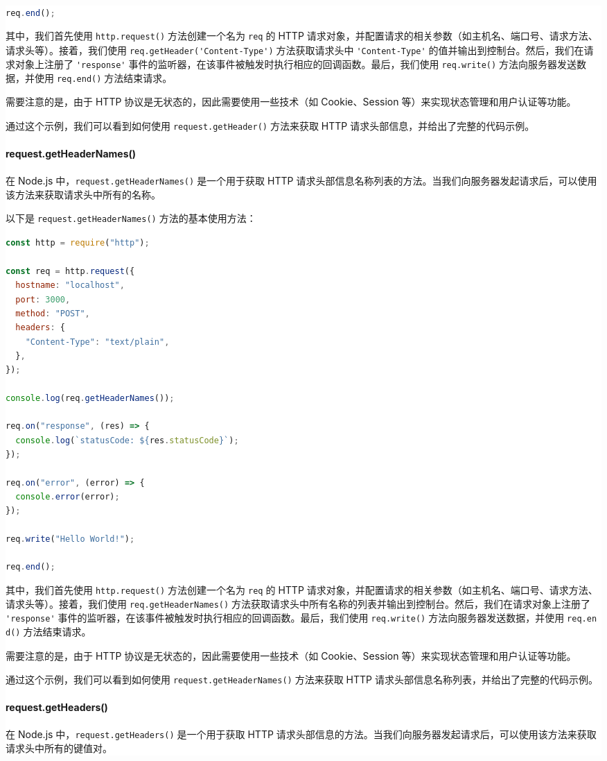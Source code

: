 ```javascript
req.end();
```

其中，我们首先使用 `http.request()` 方法创建一个名为 `req` 的 HTTP 请求对象，并配置请求的相关参数（如主机名、端口号、请求方法、请求头等）。接着，我们使用 `req.getHeader('Content-Type')` 方法获取请求头中 `'Content-Type'` 的值并输出到控制台。然后，我们在请求对象上注册了 `'response'` 事件的监听器，在该事件被触发时执行相应的回调函数。最后，我们使用 `req.write()` 方法向服务器发送数据，并使用 `req.end()` 方法结束请求。

需要注意的是，由于 HTTP 协议是无状态的，因此需要使用一些技术（如 Cookie、Session 等）来实现状态管理和用户认证等功能。

通过这个示例，我们可以看到如何使用 `request.getHeader()` 方法来获取 HTTP 请求头部信息，并给出了完整的代码示例。

#### request.getHeaderNames()

在 Node.js 中，`request.getHeaderNames()` 是一个用于获取 HTTP 请求头部信息名称列表的方法。当我们向服务器发起请求后，可以使用该方法来获取请求头中所有的名称。

以下是 `request.getHeaderNames()` 方法的基本使用方法：

```javascript
const http = require("http");

const req = http.request({
  hostname: "localhost",
  port: 3000,
  method: "POST",
  headers: {
    "Content-Type": "text/plain",
  },
});

console.log(req.getHeaderNames());

req.on("response", (res) => {
  console.log(`statusCode: ${res.statusCode}`);
});

req.on("error", (error) => {
  console.error(error);
});

req.write("Hello World!");

req.end();
```

其中，我们首先使用 `http.request()` 方法创建一个名为 `req` 的 HTTP 请求对象，并配置请求的相关参数（如主机名、端口号、请求方法、请求头等）。接着，我们使用 `req.getHeaderNames()` 方法获取请求头中所有名称的列表并输出到控制台。然后，我们在请求对象上注册了 `'response'` 事件的监听器，在该事件被触发时执行相应的回调函数。最后，我们使用 `req.write()` 方法向服务器发送数据，并使用 `req.end()` 方法结束请求。

需要注意的是，由于 HTTP 协议是无状态的，因此需要使用一些技术（如 Cookie、Session 等）来实现状态管理和用户认证等功能。

通过这个示例，我们可以看到如何使用 `request.getHeaderNames()` 方法来获取 HTTP 请求头部信息名称列表，并给出了完整的代码示例。

#### request.getHeaders()

在 Node.js 中，`request.getHeaders()` 是一个用于获取 HTTP 请求头部信息的方法。当我们向服务器发起请求后，可以使用该方法来获取请求头中所有的键值对。
